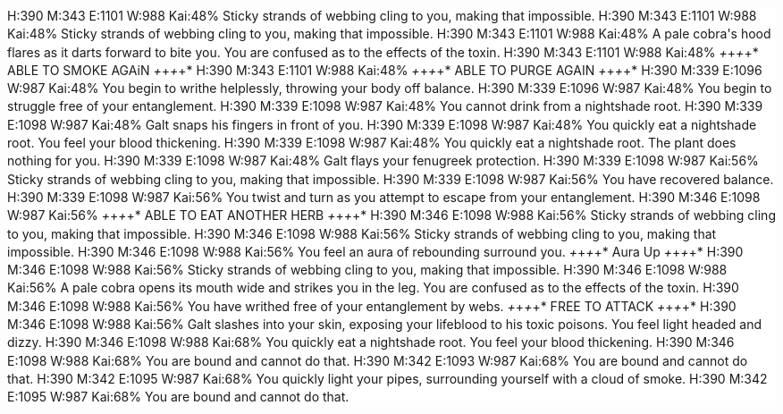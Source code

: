 H:390 M:343 E:1101 W:988 Kai:48% <eb pdb> 
Sticky strands of webbing cling to you, making that impossible.
H:390 M:343 E:1101 W:988 Kai:48% <eb pdb> 
Sticky strands of webbing cling to you, making that impossible.
H:390 M:343 E:1101 W:988 Kai:48% <eb pdb> 
A pale cobra's hood flares as it darts forward to bite you.
You are confused as to the effects of the toxin.
H:390 M:343 E:1101 W:988 Kai:48% <eb pdb> 
*+*+*+*+* ABLE TO SMOKE AGAiN *+*+*+*+*
H:390 M:343 E:1101 W:988 Kai:48% <eb pdb> 
*+*+*+*+* ABLE TO PURGE AGAIN *+*+*+*+*
H:390 M:339 E:1096 W:987 Kai:48% <eb pdb> 
You begin to writhe helplessly, throwing your body off balance.
H:390 M:339 E:1096 W:987 Kai:48% <e- pdb> 
You begin to struggle free of your entanglement.
H:390 M:339 E:1098 W:987 Kai:48% <e- pdb> 
You cannot drink from a nightshade root.
H:390 M:339 E:1098 W:987 Kai:48% <e- pdb> 
Galt snaps his fingers in front of you.
H:390 M:339 E:1098 W:987 Kai:48% <e- pdb> 
You quickly eat a nightshade root.
You feel your blood thickening.
H:390 M:339 E:1098 W:987 Kai:48% <e- pdb> 
You quickly eat a nightshade root.
The plant does nothing for you.
H:390 M:339 E:1098 W:987 Kai:48% <e- pdb> 
Galt flays your fenugreek protection.
H:390 M:339 E:1098 W:987 Kai:56% <e- pdb> 
Sticky strands of webbing cling to you, making that impossible.
H:390 M:339 E:1098 W:987 Kai:56% <e- pdb> 
You have recovered balance.
H:390 M:339 E:1098 W:987 Kai:56% <eb pdb> 
You twist and turn as you attempt to escape from your entanglement.
H:390 M:346 E:1098 W:987 Kai:56% <eb pdb> 
*+*+*+*+* ABLE TO EAT ANOTHER HERB *+*+*+*+*
H:390 M:346 E:1098 W:988 Kai:56% <eb pdb> 
Sticky strands of webbing cling to you, making that impossible.
H:390 M:346 E:1098 W:988 Kai:56% <eb pdb> 
Sticky strands of webbing cling to you, making that impossible.
H:390 M:346 E:1098 W:988 Kai:56% <eb pdb> 
You feel an aura of rebounding surround you.
*+*+*+*+* Aura Up *+*+*+*+*
H:390 M:346 E:1098 W:988 Kai:56% <eb pdb> 
Sticky strands of webbing cling to you, making that impossible.
H:390 M:346 E:1098 W:988 Kai:56% <eb pdb> 
A pale cobra opens its mouth wide and strikes you in the leg.
You are confused as to the effects of the toxin.
H:390 M:346 E:1098 W:988 Kai:56% <eb p> 
You have writhed free of your entanglement by webs.
*+*+*+*+* FREE TO ATTACK *+*+*+*+*
H:390 M:346 E:1098 W:988 Kai:56% <eb p> 
Galt slashes into your skin, exposing your lifeblood to his toxic poisons.
You feel light headed and dizzy.
H:390 M:346 E:1098 W:988 Kai:68% <eb p> 
You quickly eat a nightshade root.
You feel your blood thickening.
H:390 M:346 E:1098 W:988 Kai:68% <eb p> 
You are bound and cannot do that.
H:390 M:342 E:1093 W:987 Kai:68% <eb p> 
You are bound and cannot do that.
H:390 M:342 E:1095 W:987 Kai:68% <eb p> 
You quickly light your pipes, surrounding yourself with a cloud of smoke.
H:390 M:342 E:1095 W:987 Kai:68% <eb p> 
You are bound and cannot do that.